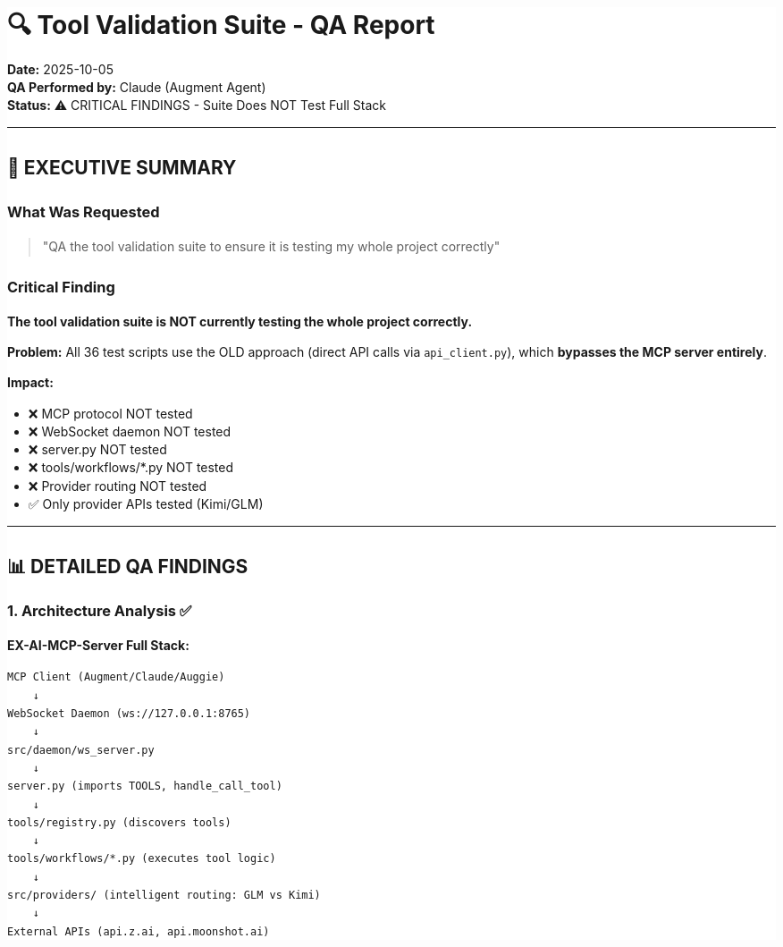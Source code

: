 # 🔍 Tool Validation Suite - QA Report

**Date:** 2025-10-05  
**QA Performed by:** Claude (Augment Agent)  
**Status:** ⚠️ CRITICAL FINDINGS - Suite Does NOT Test Full Stack

---

## 🎯 EXECUTIVE SUMMARY

### What Was Requested
> "QA the tool validation suite to ensure it is testing my whole project correctly"

### Critical Finding

**The tool validation suite is NOT currently testing the whole project correctly.**

**Problem:** All 36 test scripts use the OLD approach (direct API calls via `api_client.py`), which **bypasses the MCP server entirely**.

**Impact:**
- ❌ MCP protocol NOT tested
- ❌ WebSocket daemon NOT tested  
- ❌ server.py NOT tested
- ❌ tools/workflows/*.py NOT tested
- ❌ Provider routing NOT tested
- ✅ Only provider APIs tested (Kimi/GLM)

---

## 📊 DETAILED QA FINDINGS

### 1. Architecture Analysis ✅

**EX-AI-MCP-Server Full Stack:**
```
MCP Client (Augment/Claude/Auggie)
    ↓
WebSocket Daemon (ws://127.0.0.1:8765)
    ↓
src/daemon/ws_server.py
    ↓
server.py (imports TOOLS, handle_call_tool)
    ↓
tools/registry.py (discovers tools)
    ↓
tools/workflows/*.py (executes tool logic)
    ↓
src/providers/ (intelligent routing: GLM vs Kimi)
    ↓
External APIs (api.z.ai, api.moonshot.ai)
```
